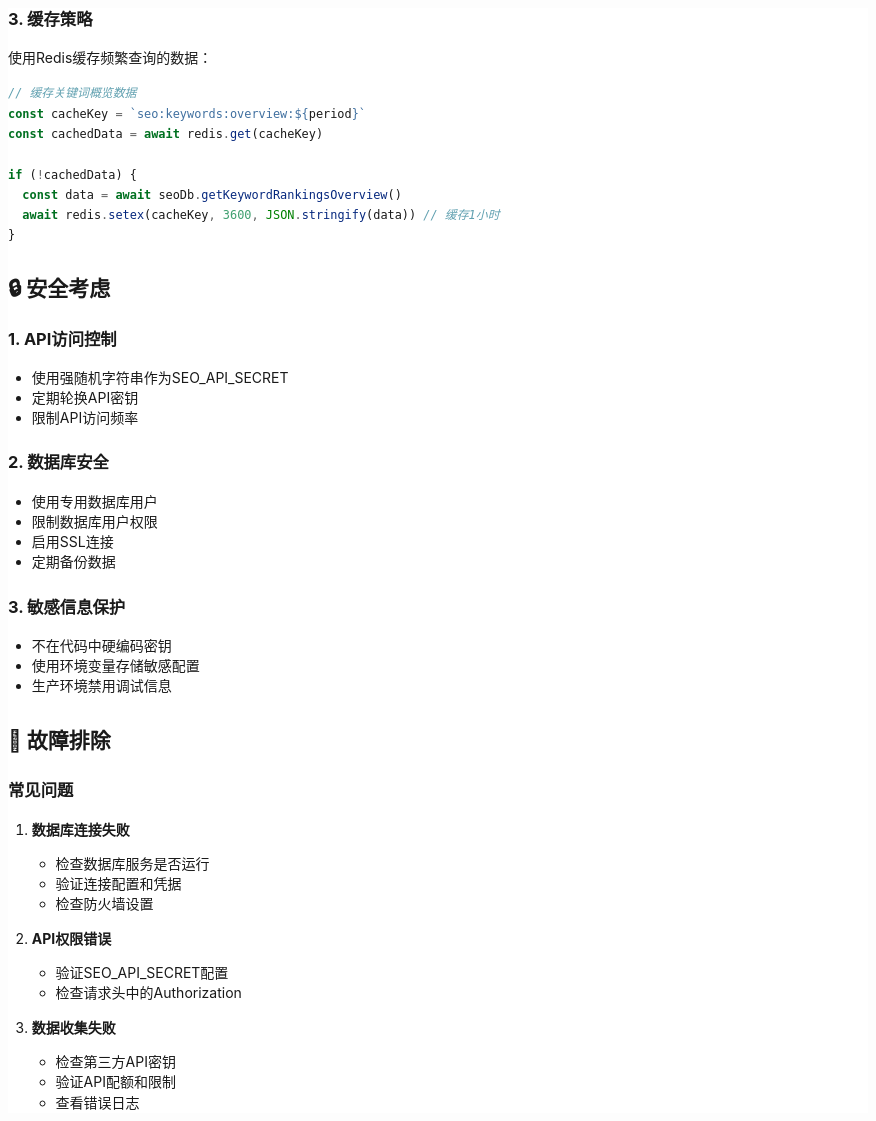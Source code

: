 ### 3. 缓存策略

使用Redis缓存频繁查询的数据：

```javascript
// 缓存关键词概览数据
const cacheKey = `seo:keywords:overview:${period}`
const cachedData = await redis.get(cacheKey)

if (!cachedData) {
  const data = await seoDb.getKeywordRankingsOverview()
  await redis.setex(cacheKey, 3600, JSON.stringify(data)) // 缓存1小时
}
```

## 🔒 安全考虑

### 1. API访问控制

- 使用强随机字符串作为SEO_API_SECRET
- 定期轮换API密钥
- 限制API访问频率

### 2. 数据库安全

- 使用专用数据库用户
- 限制数据库用户权限
- 启用SSL连接
- 定期备份数据

### 3. 敏感信息保护

- 不在代码中硬编码密钥
- 使用环境变量存储敏感配置
- 生产环境禁用调试信息

## 🚨 故障排除

### 常见问题

1. **数据库连接失败**
   - 检查数据库服务是否运行
   - 验证连接配置和凭据
   - 检查防火墙设置

2. **API权限错误**
   - 验证SEO_API_SECRET配置
   - 检查请求头中的Authorization

3. **数据收集失败**
   - 检查第三方API密钥
   - 验证API配额和限制
   - 查看错误日志
